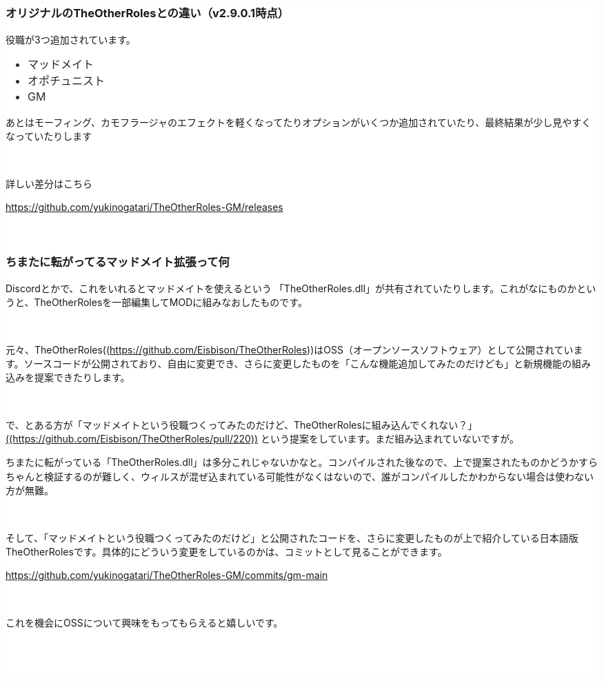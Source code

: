 ### オリジナルのTheOtherRolesとの違い（v2.9.0.1時点）

<p>役職が3つ追加されています。</p>
<ul style="box-sizing: border-box; padding-left: 2em; margin-top: 0px; margin-bottom: 16px; color: #24292f; font-family: -apple-system, BlinkMacSystemFont, 'Segoe UI', Helvetica, Arial, sans-serif, 'Apple Color Emoji', 'Segoe UI Emoji'; font-size: 16px; font-style: normal; font-variant-ligatures: normal; font-variant-caps: normal; font-weight: 400; letter-spacing: normal; orphans: 2; text-align: start; text-indent: 0px; text-transform: none; white-space: normal; widows: 2; word-spacing: 0px; -webkit-text-stroke-width: 0px; background-color: #ffffff; text-decoration-thickness: initial; text-decoration-style: initial; text-decoration-color: initial;">
<li style="box-sizing: border-box;">マッドメイト</li>
<li style="box-sizing: border-box;">オポチュニスト</li>
<li style="box-sizing: border-box;">GM</li>
</ul>
<p>あとはモーフィング、カモフラージャのエフェクトを軽くなってたりオプションがいくつか追加されていたり、最終結果が少し見やすくなっていたりします</p>
<p> </p>
<p>詳しい差分はこちら</p>
<p><a href="https://github.com/yukinogatari/TheOtherRoles-GM/releases">https://github.com/yukinogatari/TheOtherRoles-GM/releases</a></p>
<p> </p>

### ちまたに転がってるマッドメイト拡張って何

<p>Discordとかで、これをいれるとマッドメイトを使えるという 「TheOtherRoles.dll」が共有されていたりします。これがなにものかというと、TheOtherRolesを一部編集してMODに組みなおしたものです。</p>
<p> </p>
<p>元々、TheOtherRoles((<a href="https://github.com/Eisbison/TheOtherRoles">https://github.com/Eisbison/TheOtherRoles</a>))はOSS（オープンソースソフトウェア）として公開されています。ソースコードが公開されており、自由に変更でき、さらに変更したものを「こんな機能追加してみたのだけども」と新規機能の組み込みを提案できたりします。</p>
<p> </p>
<p>で、とある方が「マッドメイトという役職つくってみたのだけど、TheOtherRolesに組み込んでくれない？」<a href="https://github.com/Eisbison/TheOtherRoles/pull/220">((https://github.com/Eisbison/TheOtherRoles/pull/220))</a> という提案をしています。まだ組み込まれていないですが。</p>
<p>ちまたに転がっている「TheOtherRoles.dll」は多分これじゃないかなと。コンパイルされた後なので、上で提案されたものかどうかすらちゃんと検証するのが難しく、ウィルスが混ぜ込まれている可能性がなくはないので、誰がコンパイルしたかわからない場合は使わない方が無難。</p>
<p> </p>
<p>そして、「マッドメイトという役職つくってみたのだけど」と公開されたコードを、さらに変更したものが上で紹介している日本語版TheOtherRolesです。具体的にどういう変更をしているのかは、コミットとして見ることができます。</p>
<p><a href="https://github.com/yukinogatari/TheOtherRoles-GM/commits/gm-main">https://github.com/yukinogatari/TheOtherRoles-GM/commits/gm-main</a></p>
<p> </p>
<p>これを機会にOSSについて興味をもってもらえると嬉しいです。</p>
<p> </p>
<p> </p>
